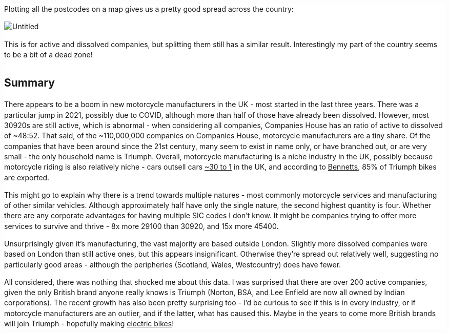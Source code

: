 Plotting all the postcodes on a map gives us a pretty good spread across the country:

![Untitled](/images/old/exploring30910-8.png)

This is for active and dissolved companies, but splitting them still has a similar result. Interestingly my part of the country seems to be a bit of a dead zone!

## Summary

There appears to be a boom in new motorcycle manufacturers in the UK - most started in the last three years. There was a particular jump in 2021, possibly due to COVID, although more than half of those have already been dissolved. However, most 30920s are still active, which is abnormal - when considering all companies, Companies House has an ratio of active to dissolved of ~48:52. That said, of the ~110,000,000 companies on Companies House, motorcycle manufacturers are a tiny share. Of the companies that have been around since the 21st century, many seem to exist in name only, or have branched out, or are very small - the only household name is Triumph. Overall, motorcycle manufacturing is a niche industry in the UK, possibly because motorcycle riding is also relatively niche - cars outsell cars [~30 to 1](https://www.statista.com/statistics/312594/motorcycle-and-car-registrations-in-the-united-kingdom/) in the UK, and according to [Bennetts](https://www.bennetts.co.uk/bikesocial/news-and-views/features/bikes/where-was-your-triumph-motorcycle-made), 85% of Triumph bikes are exported.

This might go to explain why there is a trend towards multiple natures - most commonly motorcycle services and manufacturing of other similar vehicles. Although approximately half have only the single nature, the second highest quantity is four. Whether there are any corporate advantages for having multiple SIC codes I don’t know. It might be companies trying to offer more services to survive and thrive - 8x more 29100 than 30920, and 15x more 45400.

Unsurprisingly given it’s manufacturing, the vast majority are based outside London. Slightly more dissolved companies were based on London than still active ones, but this appears insignificant. Otherwise they’re spread out relatively well, suggesting no particularly good areas - although the peripheries (Scotland, Wales, Westcountry) does have fewer.

All considered, there was nothing that shocked me about this data. I was surprised that there are over 200 active companies, given the only British brand anyone really knows is Triumph (Norton, BSA, and Lee Enfield are now all owned by Indian corporations). The recent growth has also been pretty surprising too - I’d be curious to see if this is in every industry, or if motorcycle manufacturers are an outlier, and if the latter, what has caused this. Maybe in the years to come more British brands will join Triumph - hopefully making [electric bikes](https://www.jamesgibbins.com/posts/electric-motorcycles-in-the-uk/)!
